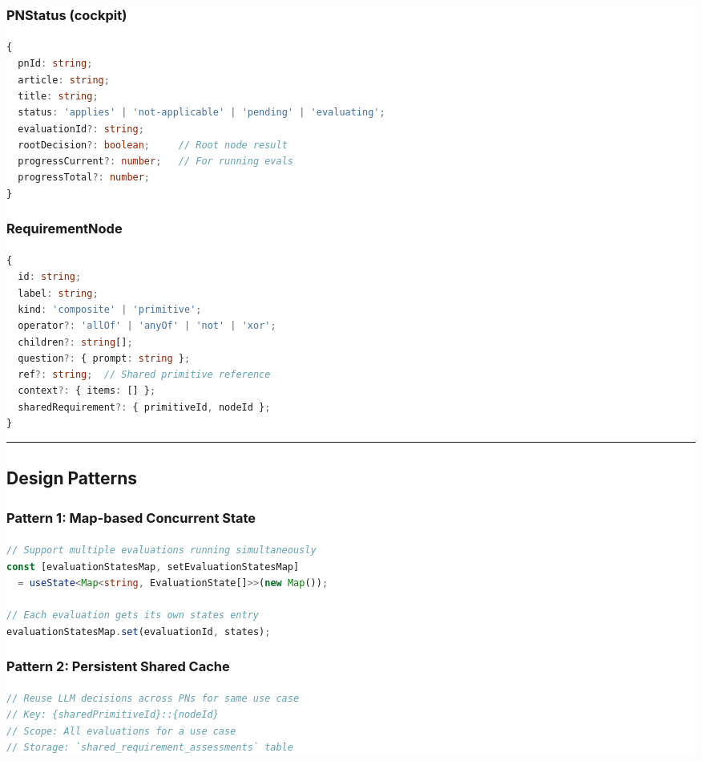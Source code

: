 ### PNStatus (cockpit)
```typescript
{
  pnId: string;
  article: string;
  title: string;
  status: 'applies' | 'not-applicable' | 'pending' | 'evaluating';
  evaluationId?: string;
  rootDecision?: boolean;     // Root node result
  progressCurrent?: number;   // For running evals
  progressTotal?: number;
}
```

### RequirementNode
```typescript
{
  id: string;
  label: string;
  kind: 'composite' | 'primitive';
  operator?: 'allOf' | 'anyOf' | 'not' | 'xor';
  children?: string[];
  question?: { prompt: string };
  ref?: string;  // Shared primitive reference
  context?: { items: [] };
  sharedRequirement?: { primitiveId, nodeId };
}
```

---

## Design Patterns

### Pattern 1: Map-based Concurrent State
```typescript
// Support multiple evaluations running simultaneously
const [evaluationStatesMap, setEvaluationStatesMap] 
  = useState<Map<string, EvaluationState[]>>(new Map());

// Each evaluation gets its own states entry
evaluationStatesMap.set(evaluationId, states);
```

### Pattern 2: Persistent Shared Cache
```typescript
// Reuse LLM decisions across PNs for same use case
// Key: {sharedPrimitiveId}::{nodeId}
// Scope: All evaluations for a use case
// Storage: `shared_requirement_assessments` table
```
